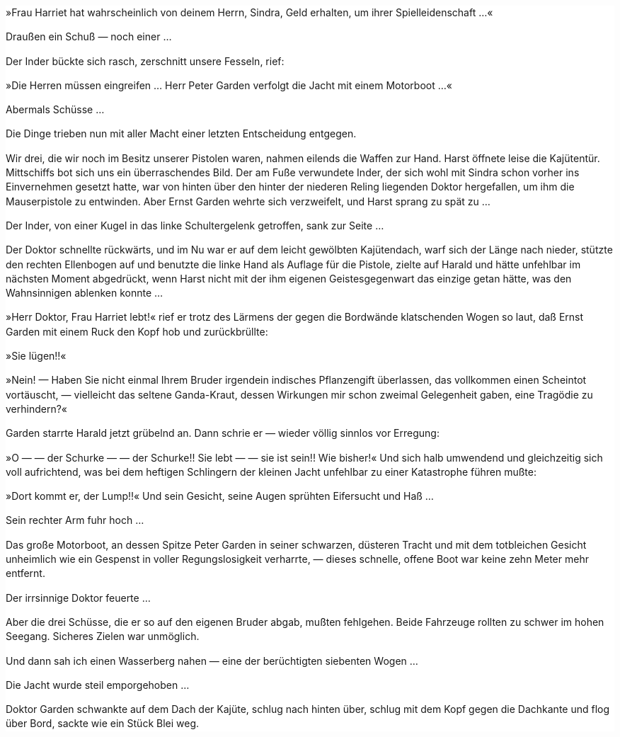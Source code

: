 »Frau Harriet hat wahrscheinlich von deinem Herrn, Sindra, Geld erhalten, um ihrer Spielleidenschaft …«

Draußen ein Schuß — noch einer …

Der Inder bückte sich rasch, zerschnitt unsere Fesseln, rief:

»Die Herren müssen eingreifen … Herr Peter Garden verfolgt die Jacht mit einem Motorboot …«

Abermals Schüsse …

Die Dinge trieben nun mit aller Macht einer letzten Entscheidung entgegen.

Wir drei, die wir noch im Besitz unserer Pistolen waren, nahmen eilends die Waffen zur Hand. Harst öffnete leise die Kajütentür. Mittschiffs bot sich uns ein überraschendes Bild. Der am Fuße verwundete Inder, der sich wohl mit Sindra schon vorher ins Einvernehmen gesetzt hatte, war von hinten über den hinter der niederen Reling liegenden Doktor hergefallen, um ihm die Mauserpistole zu entwinden. Aber Ernst Garden wehrte sich verzweifelt, und Harst sprang zu spät zu …

Der Inder, von einer Kugel in das linke Schultergelenk getroffen, sank zur Seite …

Der Doktor schnellte rückwärts, und im Nu war er auf dem leicht gewölbten Kajütendach, warf sich der Länge nach nieder, stützte den rechten Ellenbogen auf und benutzte die linke Hand als Auflage für die Pistole, zielte auf Harald und hätte unfehlbar im nächsten Moment abgedrückt, wenn Harst nicht mit der ihm eigenen Geistesgegenwart das einzige getan hätte, was den Wahnsinnigen ablenken konnte …

»Herr Doktor, Frau Harriet lebt!« rief er trotz des Lärmens der gegen die Bordwände klatschenden Wogen so laut, daß Ernst Garden mit einem Ruck den Kopf hob und zurückbrüllte:

»Sie lügen!!«

»Nein! — Haben Sie nicht einmal Ihrem Bruder irgendein indisches Pflanzengift überlassen, das vollkommen einen Scheintot vortäuscht, — vielleicht das seltene Ganda-Kraut, dessen Wirkungen mir schon zweimal Gelegenheit gaben, eine Tragödie zu verhindern?«

Garden starrte Harald jetzt grübelnd an. Dann schrie er — wieder völlig sinnlos vor Erregung:

»O — — der Schurke — — der Schurke!! Sie lebt — — sie ist sein!! Wie bisher!« Und sich halb umwendend und gleichzeitig sich voll aufrichtend, was bei dem heftigen Schlingern der kleinen Jacht unfehlbar zu einer Katastrophe führen mußte:

»Dort kommt er, der Lump!!« Und sein Gesicht, seine Augen sprühten Eifersucht und Haß …

Sein rechter Arm fuhr hoch …

Das große Motorboot, an dessen Spitze Peter Garden in seiner schwarzen, düsteren Tracht und mit dem totbleichen Gesicht unheimlich wie ein Gespenst in voller Regungslosigkeit verharrte, — dieses schnelle, offene Boot war keine zehn Meter mehr entfernt.

Der irrsinnige Doktor feuerte …

Aber die drei Schüsse, die er so auf den eigenen Bruder abgab, mußten fehlgehen. Beide Fahrzeuge rollten zu schwer im hohen Seegang. Sicheres Zielen war unmöglich.

Und dann sah ich einen Wasserberg nahen — eine der berüchtigten siebenten Wogen …

Die Jacht wurde steil emporgehoben …

Doktor Garden schwankte auf dem Dach der Kajüte, schlug nach hinten über, schlug mit dem Kopf gegen die Dachkante und flog über Bord, sackte wie ein Stück Blei weg.
